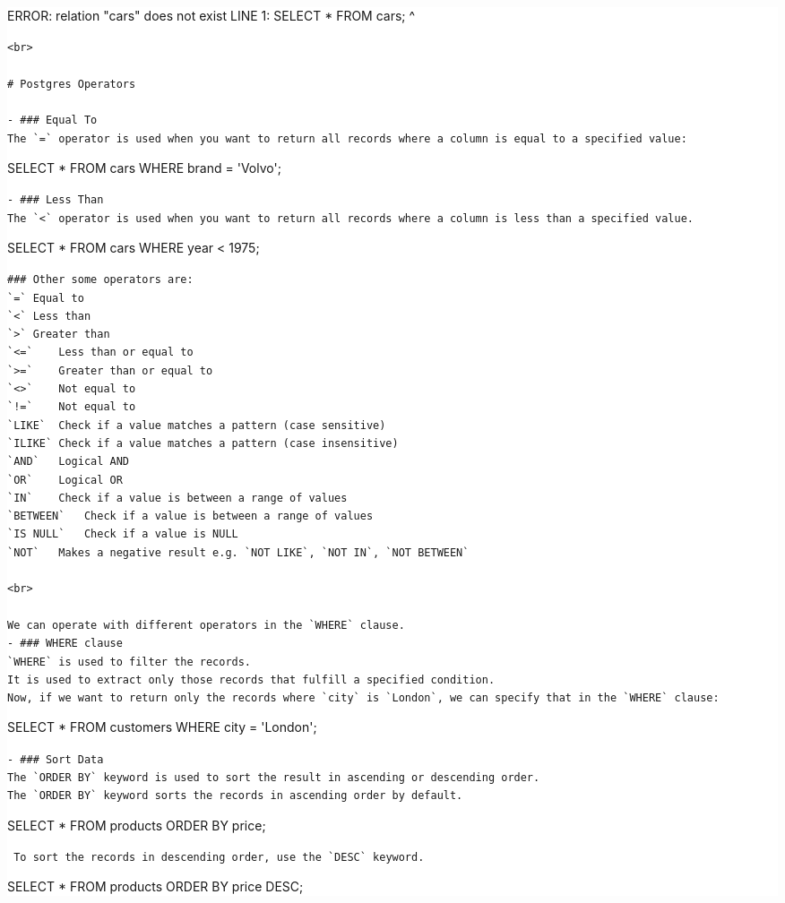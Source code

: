 ```
```
ERROR: relation "cars" does not exist
LINE 1: SELECT * FROM cars;
                      ^
```
<br>

# Postgres Operators

- ### Equal To 
The `=` operator is used when you want to return all records where a column is equal to a specified value:
```
SELECT * FROM cars
WHERE brand = 'Volvo'; 
```
- ### Less Than
The `<` operator is used when you want to return all records where a column is less than a specified value.
```
SELECT * FROM cars
WHERE year < 1975; 
```
### Other some operators are:
`=`	Equal to  
`<`	Less than  
`>`	Greater than  
`<=`	Less than or equal to  
`>=`	Greater than or equal to  
`<>`	Not equal to  
`!=`	Not equal to  
`LIKE`	Check if a value matches a pattern (case sensitive)  
`ILIKE`	Check if a value matches a pattern (case insensitive)  
`AND`	Logical AND  
`OR`	Logical OR  
`IN`	Check if a value is between a range of values  
`BETWEEN`	Check if a value is between a range of values  
`IS NULL`	Check if a value is NULL  
`NOT`	Makes a negative result e.g. `NOT LIKE`, `NOT IN`, `NOT BETWEEN`

<br>

We can operate with different operators in the `WHERE` clause.
- ### WHERE clause
`WHERE` is used to filter the records.  
It is used to extract only those records that fulfill a specified condition.
Now, if we want to return only the records where `city` is `London`, we can specify that in the `WHERE` clause:
```
SELECT * FROM customers
WHERE city = 'London'; 
```
- ### Sort Data
The `ORDER BY` keyword is used to sort the result in ascending or descending order.  
The `ORDER BY` keyword sorts the records in ascending order by default.
```
SELECT * FROM products
ORDER BY price; 
```
 To sort the records in descending order, use the `DESC` keyword.
```
SELECT * FROM products
ORDER BY price DESC; 
```

```